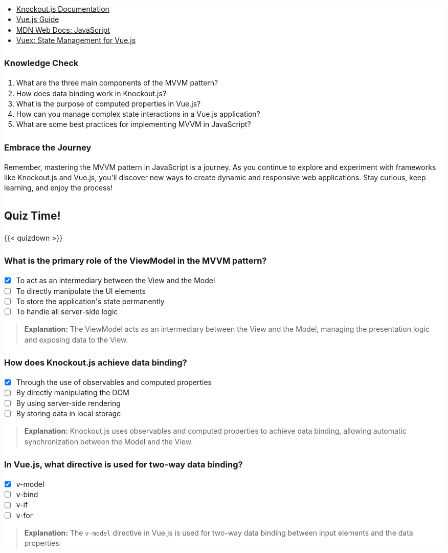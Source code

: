 - [Knockout.js Documentation](https://knockoutjs.com/documentation/introduction.html)
- [Vue.js Guide](https://vuejs.org/v2/guide/)
- [MDN Web Docs: JavaScript](https://developer.mozilla.org/en-US/docs/Web/JavaScript)
- [Vuex: State Management for Vue.js](https://vuex.vuejs.org/)

### Knowledge Check

1. What are the three main components of the MVVM pattern?
2. How does data binding work in Knockout.js?
3. What is the purpose of computed properties in Vue.js?
4. How can you manage complex state interactions in a Vue.js application?
5. What are some best practices for implementing MVVM in JavaScript?

### Embrace the Journey

Remember, mastering the MVVM pattern in JavaScript is a journey. As you continue to explore and experiment with frameworks like Knockout.js and Vue.js, you'll discover new ways to create dynamic and responsive web applications. Stay curious, keep learning, and enjoy the process!

## Quiz Time!

{{< quizdown >}}

### What is the primary role of the ViewModel in the MVVM pattern?

- [x] To act as an intermediary between the View and the Model
- [ ] To directly manipulate the UI elements
- [ ] To store the application's state permanently
- [ ] To handle all server-side logic

> **Explanation:** The ViewModel acts as an intermediary between the View and the Model, managing the presentation logic and exposing data to the View.

### How does Knockout.js achieve data binding?

- [x] Through the use of observables and computed properties
- [ ] By directly manipulating the DOM
- [ ] By using server-side rendering
- [ ] By storing data in local storage

> **Explanation:** Knockout.js uses observables and computed properties to achieve data binding, allowing automatic synchronization between the Model and the View.

### In Vue.js, what directive is used for two-way data binding?

- [x] v-model
- [ ] v-bind
- [ ] v-if
- [ ] v-for

> **Explanation:** The `v-model` directive in Vue.js is used for two-way data binding between input elements and the data properties.
